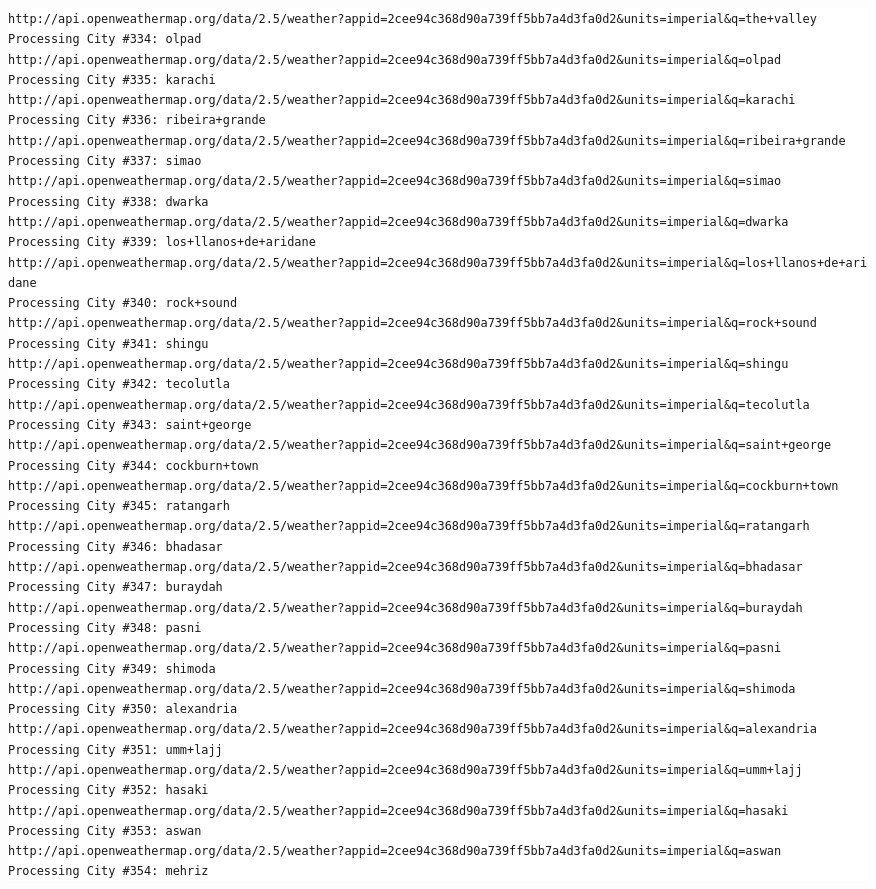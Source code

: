     http://api.openweathermap.org/data/2.5/weather?appid=2cee94c368d90a739ff5bb7a4d3fa0d2&units=imperial&q=the+valley
    Processing City #334: olpad
    http://api.openweathermap.org/data/2.5/weather?appid=2cee94c368d90a739ff5bb7a4d3fa0d2&units=imperial&q=olpad
    Processing City #335: karachi
    http://api.openweathermap.org/data/2.5/weather?appid=2cee94c368d90a739ff5bb7a4d3fa0d2&units=imperial&q=karachi
    Processing City #336: ribeira+grande
    http://api.openweathermap.org/data/2.5/weather?appid=2cee94c368d90a739ff5bb7a4d3fa0d2&units=imperial&q=ribeira+grande
    Processing City #337: simao
    http://api.openweathermap.org/data/2.5/weather?appid=2cee94c368d90a739ff5bb7a4d3fa0d2&units=imperial&q=simao
    Processing City #338: dwarka
    http://api.openweathermap.org/data/2.5/weather?appid=2cee94c368d90a739ff5bb7a4d3fa0d2&units=imperial&q=dwarka
    Processing City #339: los+llanos+de+aridane
    http://api.openweathermap.org/data/2.5/weather?appid=2cee94c368d90a739ff5bb7a4d3fa0d2&units=imperial&q=los+llanos+de+aridane
    Processing City #340: rock+sound
    http://api.openweathermap.org/data/2.5/weather?appid=2cee94c368d90a739ff5bb7a4d3fa0d2&units=imperial&q=rock+sound
    Processing City #341: shingu
    http://api.openweathermap.org/data/2.5/weather?appid=2cee94c368d90a739ff5bb7a4d3fa0d2&units=imperial&q=shingu
    Processing City #342: tecolutla
    http://api.openweathermap.org/data/2.5/weather?appid=2cee94c368d90a739ff5bb7a4d3fa0d2&units=imperial&q=tecolutla
    Processing City #343: saint+george
    http://api.openweathermap.org/data/2.5/weather?appid=2cee94c368d90a739ff5bb7a4d3fa0d2&units=imperial&q=saint+george
    Processing City #344: cockburn+town
    http://api.openweathermap.org/data/2.5/weather?appid=2cee94c368d90a739ff5bb7a4d3fa0d2&units=imperial&q=cockburn+town
    Processing City #345: ratangarh
    http://api.openweathermap.org/data/2.5/weather?appid=2cee94c368d90a739ff5bb7a4d3fa0d2&units=imperial&q=ratangarh
    Processing City #346: bhadasar
    http://api.openweathermap.org/data/2.5/weather?appid=2cee94c368d90a739ff5bb7a4d3fa0d2&units=imperial&q=bhadasar
    Processing City #347: buraydah
    http://api.openweathermap.org/data/2.5/weather?appid=2cee94c368d90a739ff5bb7a4d3fa0d2&units=imperial&q=buraydah
    Processing City #348: pasni
    http://api.openweathermap.org/data/2.5/weather?appid=2cee94c368d90a739ff5bb7a4d3fa0d2&units=imperial&q=pasni
    Processing City #349: shimoda
    http://api.openweathermap.org/data/2.5/weather?appid=2cee94c368d90a739ff5bb7a4d3fa0d2&units=imperial&q=shimoda
    Processing City #350: alexandria
    http://api.openweathermap.org/data/2.5/weather?appid=2cee94c368d90a739ff5bb7a4d3fa0d2&units=imperial&q=alexandria
    Processing City #351: umm+lajj
    http://api.openweathermap.org/data/2.5/weather?appid=2cee94c368d90a739ff5bb7a4d3fa0d2&units=imperial&q=umm+lajj
    Processing City #352: hasaki
    http://api.openweathermap.org/data/2.5/weather?appid=2cee94c368d90a739ff5bb7a4d3fa0d2&units=imperial&q=hasaki
    Processing City #353: aswan
    http://api.openweathermap.org/data/2.5/weather?appid=2cee94c368d90a739ff5bb7a4d3fa0d2&units=imperial&q=aswan
    Processing City #354: mehriz